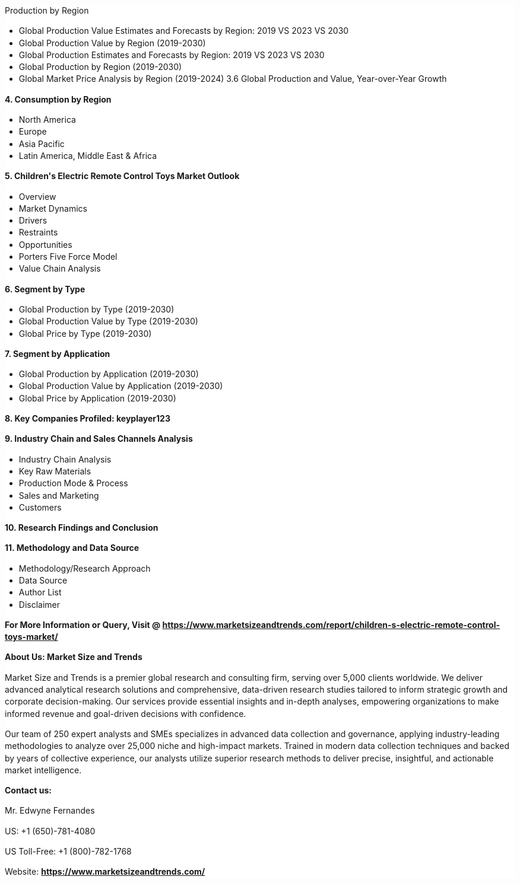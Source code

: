 Production by Region</strong></p><ul><li>Global Production Value Estimates and Forecasts by Region: 2019 VS 2023 VS 2030</li><li>Global Production Value by Region (2019-2030)</li><li>Global Production Estimates and Forecasts by Region: 2019 VS 2023 VS 2030</li><li>Global Production by Region (2019-2030)</li><li>Global Market Price Analysis by Region (2019-2024) 3.6 Global Production and Value, Year-over-Year Growth</li></ul><p><strong>4. Consumption by Region</strong></p><ul><li>North America</li><li>Europe</li><li>Asia Pacific</li><li>Latin America, Middle East &amp; Africa</li></ul><p><strong>5. Children's Electric Remote Control Toys Market Outlook</strong></p><ul><li>Overview</li><li>Market Dynamics</li><li>Drivers</li><li>Restraints</li><li>Opportunities</li><li>Porters Five Force Model</li><li>Value Chain Analysis&nbsp;</li></ul><p><strong>6. Segment by Type</strong></p><ul><li>Global Production by Type (2019-2030)</li><li>Global Production Value by Type (2019-2030)</li><li>Global Price by Type (2019-2030)</li></ul><p><strong>7. Segment by Application</strong></p><ul><li>Global Production by Application (2019-2030)</li><li>Global Production Value by Application (2019-2030)</li><li>Global Price by Application (2019-2030)</li></ul><p><strong>8. Key Companies Profiled: keyplayer123</strong></p><p><strong>9. Industry Chain and Sales Channels Analysis</strong></p><ul><li>Industry Chain Analysis</li><li>Key Raw Materials</li><li>Production Mode &amp; Process</li><li>Sales and Marketing</li><li>Customers</li></ul><p><strong>10. Research Findings and Conclusion</strong></p><p><strong>11. Methodology and Data Source</strong></p><ul><li>Methodology/Research Approach</li><li>Data Source</li><li>Author List</li><li>Disclaimer</li></ul></p><p><strong>For More Information or Query, Visit @ <a href="https://www.marketsizeandtrends.com/report/children-s-electric-remote-control-toys-market/">https://www.marketsizeandtrends.com/report/children-s-electric-remote-control-toys-market/</a></strong></p><p><strong>About Us: Market Size and Trends</strong></p><p>Market Size and Trends is a premier global research and consulting firm, serving over 5,000 clients worldwide. We deliver advanced analytical research solutions and comprehensive, data-driven research studies tailored to inform strategic growth and corporate decision-making. Our services provide essential insights and in-depth analyses, empowering organizations to make informed revenue and goal-driven decisions with confidence.</p><p>Our team of 250 expert analysts and SMEs specializes in advanced data collection and governance, applying industry-leading methodologies to analyze over 25,000 niche and high-impact markets. Trained in modern data collection techniques and backed by years of collective experience, our analysts utilize superior research methods to deliver precise, insightful, and actionable market intelligence.</p><p><strong>Contact us:</strong></p><p>Mr. Edwyne Fernandes</p><p>US: +1 (650)-781-4080</p><p>US Toll-Free: +1 (800)-782-1768</p><p>Website: <strong><a href="https://www.marketsizeandtrends.com/">https://www.marketsizeandtrends.com/</a></strong></p>
